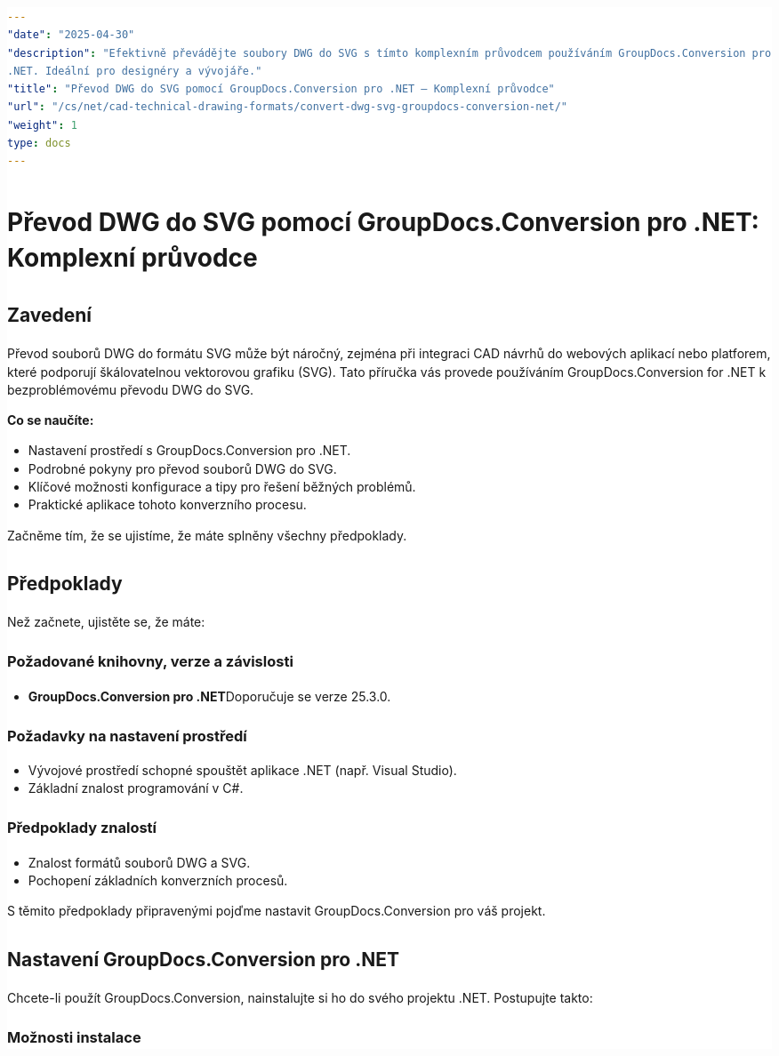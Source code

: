 ```yaml
---
"date": "2025-04-30"
"description": "Efektivně převádějte soubory DWG do SVG s tímto komplexním průvodcem používáním GroupDocs.Conversion pro .NET. Ideální pro designéry a vývojáře."
"title": "Převod DWG do SVG pomocí GroupDocs.Conversion pro .NET – Komplexní průvodce"
"url": "/cs/net/cad-technical-drawing-formats/convert-dwg-svg-groupdocs-conversion-net/"
"weight": 1
type: docs
---
```

# Převod DWG do SVG pomocí GroupDocs.Conversion pro .NET: Komplexní průvodce

## Zavedení

Převod souborů DWG do formátu SVG může být náročný, zejména při integraci CAD návrhů do webových aplikací nebo platforem, které podporují škálovatelnou vektorovou grafiku (SVG). Tato příručka vás provede používáním GroupDocs.Conversion for .NET k bezproblémovému převodu DWG do SVG.

**Co se naučíte:**
- Nastavení prostředí s GroupDocs.Conversion pro .NET.
- Podrobné pokyny pro převod souborů DWG do SVG.
- Klíčové možnosti konfigurace a tipy pro řešení běžných problémů.
- Praktické aplikace tohoto konverzního procesu.

Začněme tím, že se ujistíme, že máte splněny všechny předpoklady.

## Předpoklady

Než začnete, ujistěte se, že máte:

### Požadované knihovny, verze a závislosti
- **GroupDocs.Conversion pro .NET**Doporučuje se verze 25.3.0.

### Požadavky na nastavení prostředí
- Vývojové prostředí schopné spouštět aplikace .NET (např. Visual Studio).
- Základní znalost programování v C#.

### Předpoklady znalostí
- Znalost formátů souborů DWG a SVG.
- Pochopení základních konverzních procesů.

S těmito předpoklady připravenými pojďme nastavit GroupDocs.Conversion pro váš projekt.

## Nastavení GroupDocs.Conversion pro .NET

Chcete-li použít GroupDocs.Conversion, nainstalujte si ho do svého projektu .NET. Postupujte takto:

### Možnosti instalace
